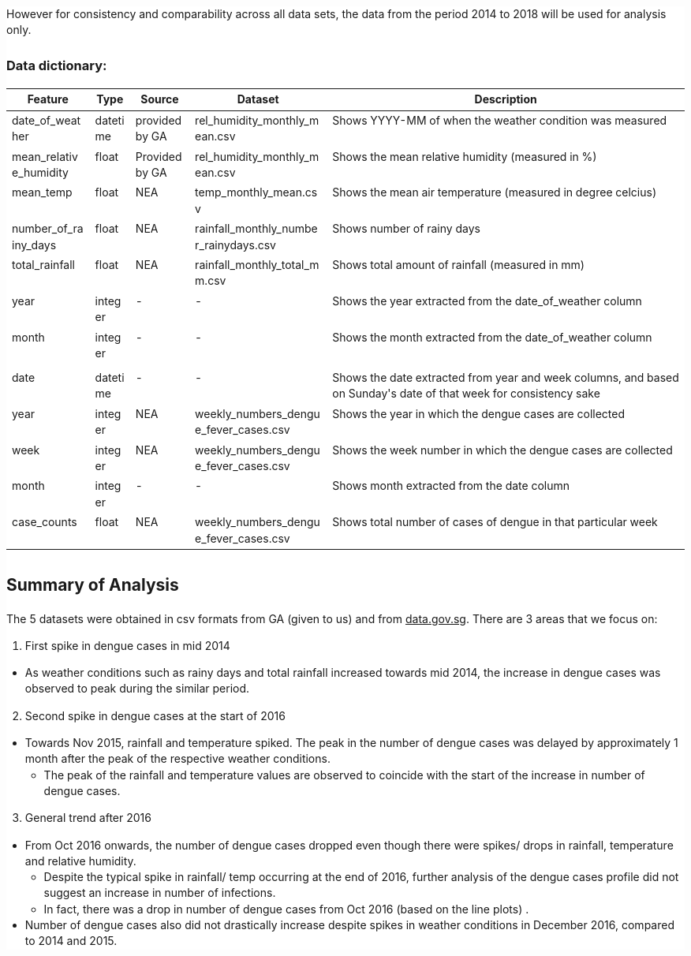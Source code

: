 However for consistency and comparability across all data sets, the data from the period 2014 to 2018 will be used for analysis only.

 ### Data dictionary:
|Feature|Type|Source|Dataset|Description|
|---|---|---|---|---|
|date_of_weather|datetime|provided by GA|rel_humidity_monthly_mean.csv|Shows YYYY-MM of when the weather condition was measured|| 
|mean_relative_humidity|float|Provided by GA|rel_humidity_monthly_mean.csv|Shows the mean relative humidity (measured in %)| 
|mean_temp|float|NEA|temp_monthly_mean.csv|Shows the mean air temperature (measured in degree celcius)| 
|number_of_rainy_days|float|NEA|rainfall_monthly_number_rainydays.csv|Shows number of rainy days| 
|total_rainfall|float|NEA|rainfall_monthly_total_mm.csv|Shows total amount of rainfall (measured in mm)| 
|year|integer|-|-|Shows the year extracted from the date_of_weather column| 
|month|integer|-|-|Shows the month extracted from the date_of_weather column| 
|||||| 
|date|datetime|-|-|Shows the date extracted from year and week columns, and based on Sunday's date of that week for consistency sake|
|year|integer|NEA|weekly_numbers_dengue_fever_cases.csv|Shows the year in which the dengue cases are collected| 
|week|integer|NEA|weekly_numbers_dengue_fever_cases.csv|Shows the week number in which the dengue cases are collected| 
|month|integer|-|-|Shows month extracted from the date column| 
|case_counts|float|NEA|weekly_numbers_dengue_fever_cases.csv|Shows total number of cases of dengue in that particular week| 



## Summary of Analysis
The 5 datasets were obtained in csv formats from GA (given to us) and from [data.gov.sg]("https://beta.data.gov.sg/"). 
There are 3 areas that we focus on:

1. First spike in dengue cases in mid 2014
- As weather conditions such as rainy days and total rainfall increased towards mid 2014, the increase in dengue cases was observed to peak during the similar period.

2. Second spike in dengue cases at the start of 2016
- Towards Nov 2015, rainfall and temperature spiked. The peak in the number of dengue cases was delayed by approximately 1 month after the peak of the respective weather conditions.
    - The peak of the rainfall and temperature values are observed to coincide with the start of the increase in number of dengue cases.
    
3. General trend after 2016
- From Oct 2016 onwards, the number of dengue cases dropped even though there were spikes/ drops in rainfall, temperature and relative humidity.
    - Despite the typical spike in rainfall/ temp occurring at the end of 2016, further analysis of the dengue cases profile did not suggest an increase in number of infections.
    - In fact, there was a drop in number of dengue cases from Oct 2016 (based on the line plots) .
- Number of dengue cases also did not drastically increase despite spikes in weather conditions in December 2016, compared to 2014 and 2015.
